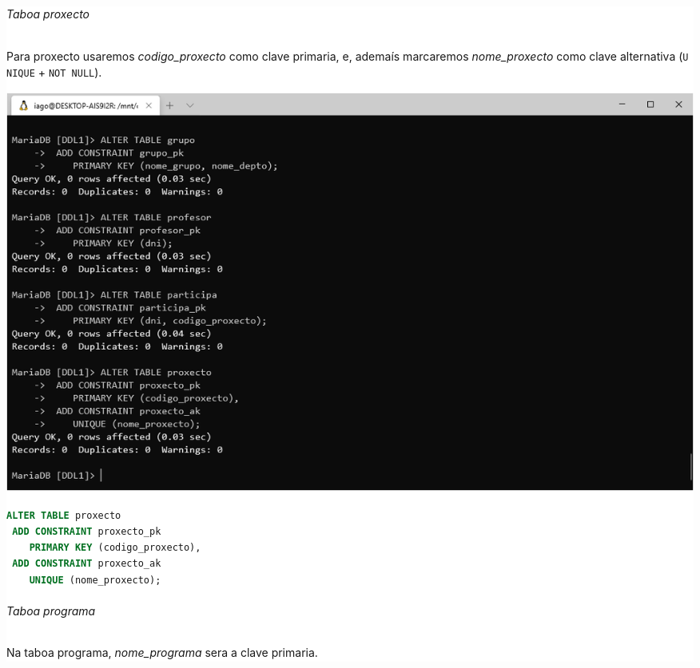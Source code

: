 ```sql
```
###### Taboa *proxecto*
Para proxecto usaremos *codigo_proxecto* como clave primaria, e, ademaís marcaremos *nome_proxecto* como clave alternativa (```UNIQUE``` + ```NOT NULL```).

![](./imgs/38.PNG)
```sql
ALTER TABLE proxecto
 ADD CONSTRAINT proxecto_pk
    PRIMARY KEY (codigo_proxecto),
 ADD CONSTRAINT proxecto_ak
    UNIQUE (nome_proxecto);
```
###### Taboa *programa*
Na taboa programa, *nome_programa* sera a clave primaria.
